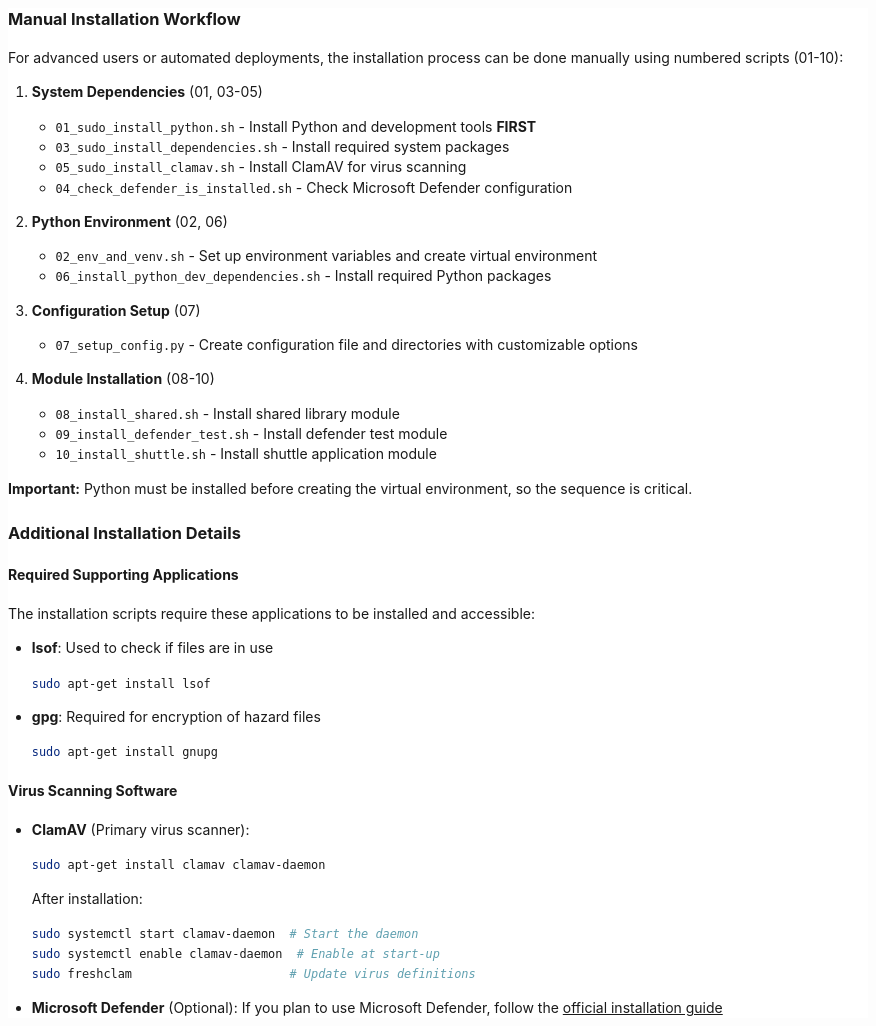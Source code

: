 ### Manual Installation Workflow

For advanced users or automated deployments, the installation process can be done manually using numbered scripts (01-10):

1. **System Dependencies** (01, 03-05)
   - `01_sudo_install_python.sh` - Install Python and development tools **FIRST**
   - `03_sudo_install_dependencies.sh` - Install required system packages
   - `05_sudo_install_clamav.sh` - Install ClamAV for virus scanning
   - `04_check_defender_is_installed.sh` - Check Microsoft Defender configuration

2. **Python Environment** (02, 06)
   - `02_env_and_venv.sh` - Set up environment variables and create virtual environment
   - `06_install_python_dev_dependencies.sh` - Install required Python packages

3. **Configuration Setup** (07)
   - `07_setup_config.py` - Create configuration file and directories with customizable options

4. **Module Installation** (08-10)
   - `08_install_shared.sh` - Install shared library module
   - `09_install_defender_test.sh` - Install defender test module
   - `10_install_shuttle.sh` - Install shuttle application module

**Important:** Python must be installed before creating the virtual environment, so the sequence is critical.

### Additional Installation Details

#### Required Supporting Applications

The installation scripts require these applications to be installed and accessible:

- **lsof**: Used to check if files are in use
  ```bash
  sudo apt-get install lsof
  ```
  
- **gpg**: Required for encryption of hazard files
  ```bash
  sudo apt-get install gnupg
  ```

#### Virus Scanning Software

- **ClamAV** (Primary virus scanner):
  ```bash
  sudo apt-get install clamav clamav-daemon
  ```
  After installation:
  ```bash
  sudo systemctl start clamav-daemon  # Start the daemon
  sudo systemctl enable clamav-daemon  # Enable at start-up
  sudo freshclam                      # Update virus definitions
  ```

- **Microsoft Defender** (Optional):
  If you plan to use Microsoft Defender, follow the [official installation guide](https://learn.microsoft.com/en-us/microsoft-365/security/defender-endpoint/linux-install-manually)
